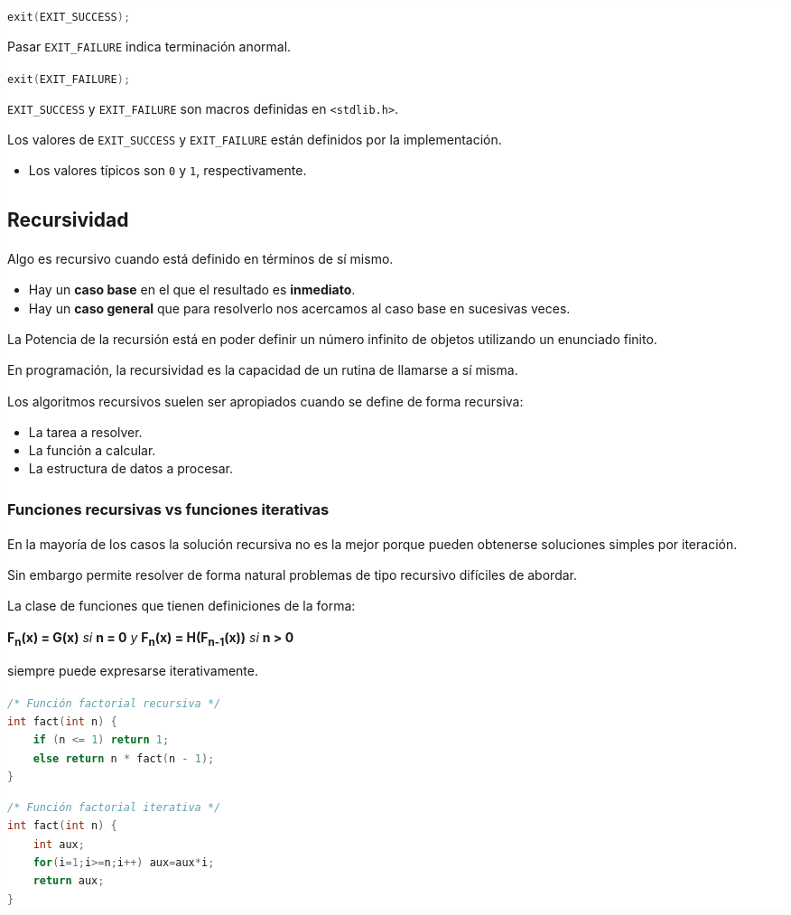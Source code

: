 ```c
exit(EXIT_SUCCESS);
```

Pasar `EXIT_FAILURE` indica terminación anormal.

```c
exit(EXIT_FAILURE);
```

`EXIT_SUCCESS` y `EXIT_FAILURE` son macros definidas en `<stdlib.h>`.

Los valores de `EXIT_SUCCESS` y `EXIT_FAILURE` están definidos por la implementación.

- Los valores típicos son `0` y `1`, respectivamente.

## Recursividad

Algo es recursivo cuando está definido en términos de sí mismo.

- Hay un **caso base** en el que el resultado es **inmediato**.
- Hay un **caso general** que para resolverlo nos acercamos al caso base en sucesivas veces.

La Potencia de la recursión está en poder definir un número infinito de objetos utilizando un enunciado finito.

En programación, la recursividad es la capacidad de un rutina de llamarse a sí misma.

Los algoritmos recursivos suelen ser apropiados cuando se define de forma recursiva:

- La tarea a resolver.
- La función a calcular.
- La estructura de datos a procesar.

### Funciones recursivas vs funciones iterativas

En la mayoría de los casos la solución recursiva no es la mejor porque pueden obtenerse soluciones simples por
iteración.

Sin embargo permite resolver de forma natural problemas de tipo recursivo difíciles de abordar.

La clase de funciones que tienen definiciones de la forma:

**F<sub>n</sub>(x) = G(x)** _si_ **n = 0** _y_ **F<sub>n</sub>(x) = H(F<sub>n-1</sub>(x))** _si_ **n > 0**

siempre puede expresarse iterativamente.

```c
/* Función factorial recursiva */
int fact(int n) {
    if (n <= 1) return 1;
    else return n * fact(n - 1);
}
```

```c
/* Función factorial iterativa */
int fact(int n) {
    int aux;
    for(i=1;i>=n;i++) aux=aux*i;
    return aux;
}
```
